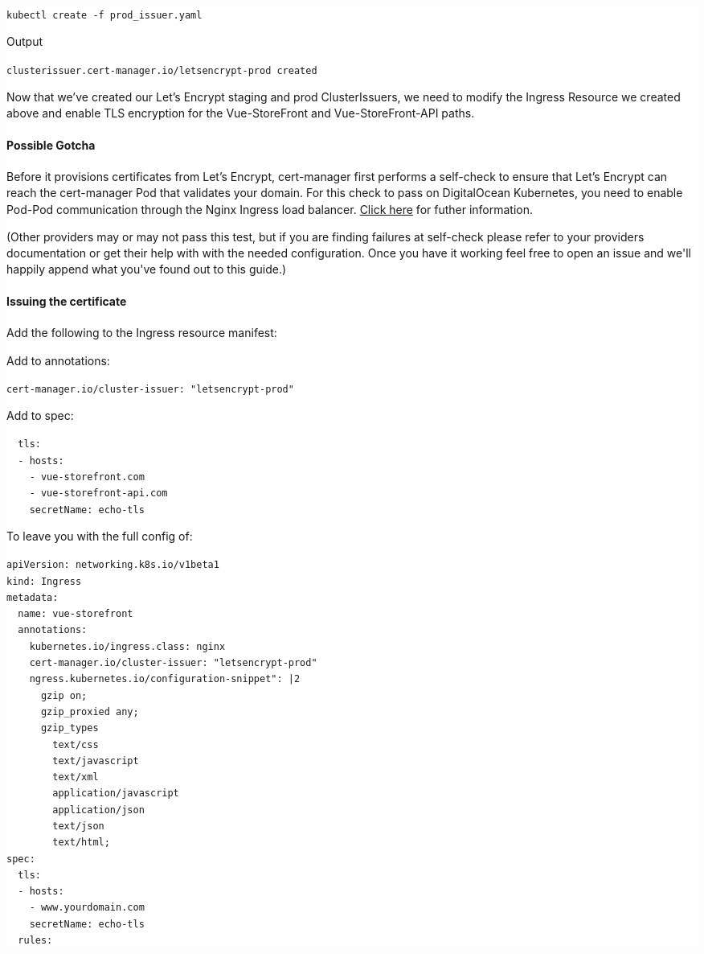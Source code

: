 ```
kubectl create -f prod_issuer.yaml
```
Output
```
clusterissuer.cert-manager.io/letsencrypt-prod created

```
Now that we’ve created our Let’s Encrypt staging and prod ClusterIssuers, we need to modify the Ingress Resource we created above and enable TLS encryption for the Vue-StoreFront and Vue-StoreFront-API paths.

#### Possible Gotcha
Before it provisions certificates from Let’s Encrypt, cert-manager first performs a self-check to ensure that Let’s Encrypt can reach the cert-manager Pod that validates your domain. For this check to pass on DigitalOcean Kubernetes, you need to enable Pod-Pod communication through the Nginx Ingress load balancer. [Click here](https://www.digitalocean.com/community/tutorials/how-to-set-up-an-nginx-ingress-with-cert-manager-on-digitalocean-kubernetes#step-5-%E2%80%94-enabling-pod-communication-through-the-load-balancer-optional) for futher information.

(Other providers may or may not pass this test, but if you are finding failures at self-check please refer to your providers documentation or get their help with with the needed configuration. Once you have it working feel free to open an issue and we'll happily append what you've found out to this guide.)

#### Issuing the certificate
Add the following to the Ingress resource manifest:

Add to annotations:
```
cert-manager.io/cluster-issuer: "letsencrypt-prod"
```
Add to spec:
```
  tls:
  - hosts:
    - vue-storefront.com
    - vue-storefront-api.com
    secretName: echo-tls
```
To leave you with the full config of:

```
apiVersion: networking.k8s.io/v1beta1
kind: Ingress
metadata:
  name: vue-storefront
  annotations:
    kubernetes.io/ingress.class: nginx
    cert-manager.io/cluster-issuer: "letsencrypt-prod"
    ngress.kubernetes.io/configuration-snippet": |2
      gzip on;
      gzip_proxied any;
      gzip_types
        text/css
        text/javascript
        text/xml
        application/javascript
        application/json
        text/json
        text/html;
spec:
  tls:
  - hosts:
    - www.yourdomain.com
    secretName: echo-tls
  rules:
```